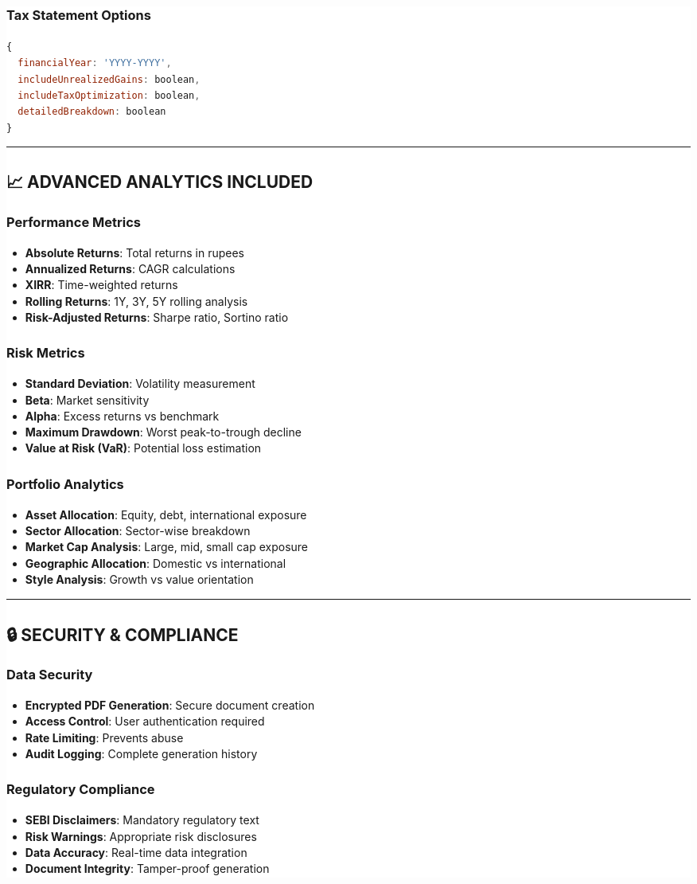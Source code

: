 ### **Tax Statement Options**
```javascript
{
  financialYear: 'YYYY-YYYY',
  includeUnrealizedGains: boolean,
  includeTaxOptimization: boolean,
  detailedBreakdown: boolean
}
```

---

## 📈 **ADVANCED ANALYTICS INCLUDED**

### **Performance Metrics**
- **Absolute Returns**: Total returns in rupees
- **Annualized Returns**: CAGR calculations
- **XIRR**: Time-weighted returns
- **Rolling Returns**: 1Y, 3Y, 5Y rolling analysis
- **Risk-Adjusted Returns**: Sharpe ratio, Sortino ratio

### **Risk Metrics**
- **Standard Deviation**: Volatility measurement
- **Beta**: Market sensitivity
- **Alpha**: Excess returns vs benchmark
- **Maximum Drawdown**: Worst peak-to-trough decline
- **Value at Risk (VaR)**: Potential loss estimation

### **Portfolio Analytics**
- **Asset Allocation**: Equity, debt, international exposure
- **Sector Allocation**: Sector-wise breakdown
- **Market Cap Analysis**: Large, mid, small cap exposure
- **Geographic Allocation**: Domestic vs international
- **Style Analysis**: Growth vs value orientation

---

## 🔒 **SECURITY & COMPLIANCE**

### **Data Security**
- **Encrypted PDF Generation**: Secure document creation
- **Access Control**: User authentication required
- **Rate Limiting**: Prevents abuse
- **Audit Logging**: Complete generation history

### **Regulatory Compliance**
- **SEBI Disclaimers**: Mandatory regulatory text
- **Risk Warnings**: Appropriate risk disclosures
- **Data Accuracy**: Real-time data integration
- **Document Integrity**: Tamper-proof generation

